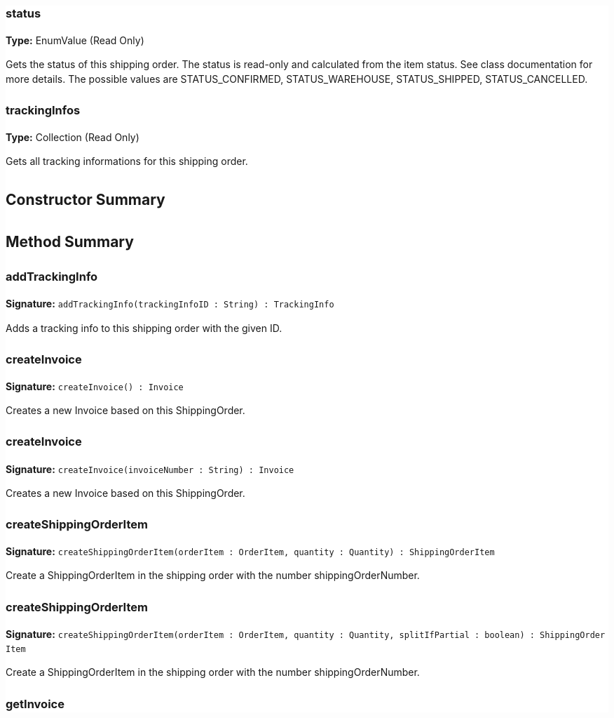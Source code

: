 ### status

**Type:** EnumValue (Read Only)

Gets the status of this shipping order. The status is read-only and
 calculated from the item status. See class documentation for more
 details.
 The possible values are STATUS_CONFIRMED,
 STATUS_WAREHOUSE, STATUS_SHIPPED,
 STATUS_CANCELLED.

### trackingInfos

**Type:** Collection (Read Only)

Gets all tracking informations for this shipping order.

## Constructor Summary

## Method Summary

### addTrackingInfo

**Signature:** `addTrackingInfo(trackingInfoID : String) : TrackingInfo`

Adds a tracking info to this shipping order with the given ID.

### createInvoice

**Signature:** `createInvoice() : Invoice`

Creates a new Invoice based on this ShippingOrder.

### createInvoice

**Signature:** `createInvoice(invoiceNumber : String) : Invoice`

Creates a new Invoice based on this ShippingOrder.

### createShippingOrderItem

**Signature:** `createShippingOrderItem(orderItem : OrderItem, quantity : Quantity) : ShippingOrderItem`

Create a ShippingOrderItem in the shipping order with the number shippingOrderNumber.

### createShippingOrderItem

**Signature:** `createShippingOrderItem(orderItem : OrderItem, quantity : Quantity, splitIfPartial : boolean) : ShippingOrderItem`

Create a ShippingOrderItem in the shipping order with the number shippingOrderNumber.

### getInvoice
